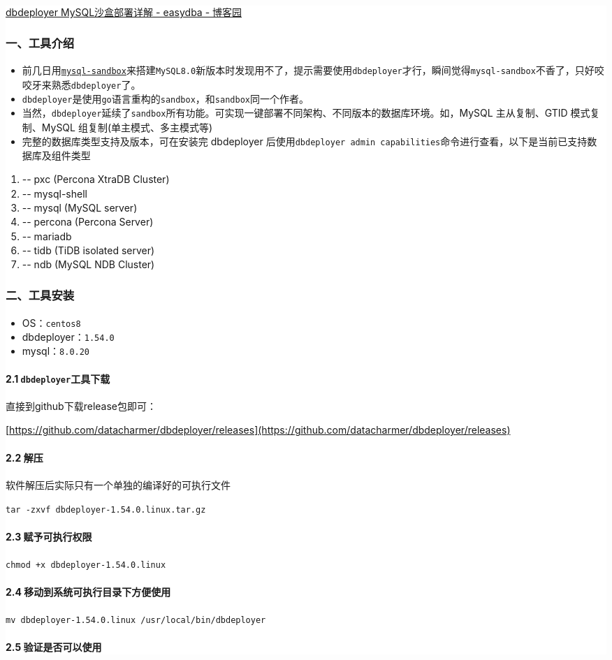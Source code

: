 [dbdeployer MySQL沙盒部署详解 - easydba - 博客园](https://www.cnblogs.com/easydb/p/13741861.html) 

 ### 一、工具介绍

*   前几日用[`mysql-sandbox`](https://github.com/datacharmer/mysql-sandbox)来搭建`MySQL8.0`新版本时发现用不了，提示需要使用`dbdeployer`才行，瞬间觉得`mysql-sandbox`不香了，只好咬咬牙来熟悉`dbdeployer`了。
*   `dbdeployer`是使用`go`语言重构的`sandbox`，和`sandbox`同一个作者。
*   当然，`dbdeployer`延续了`sandbox`所有功能。可实现一键部署不同架构、不同版本的数据库环境。如，MySQL 主从复制、GTID 模式复制、MySQL 组复制(单主模式、多主模式等)
*   完整的数据库类型支持及版本，可在安装完 dbdeployer 后使用`dbdeployer admin capabilities`命令进行查看，以下是当前已支持数据库及组件类型

1.  \-- pxc (Percona XtraDB Cluster)
2.  \-- mysql-shell
3.  \-- mysql (MySQL server)
4.  \-- percona (Percona Server)
5.  \-- mariadb
6.  \-- tidb (TiDB isolated server)
7.  \-- ndb (MySQL NDB Cluster)

### 二、工具安装

*   OS：`centos8`
*   dbdeployer：`1.54.0`
*   mysql：`8.0.20`

#### 2.1 `dbdeployer`工具下载

直接到github下载release包即可：

[https://github.com/datacharmer/dbdeployer/releases](https://github.com/datacharmer/dbdeployer/releases)

#### 2.2 解压

软件解压后实际只有一个单独的编译好的可执行文件

```null
tar -zxvf dbdeployer-1.54.0.linux.tar.gz

```

#### 2.3 赋予可执行权限

```null
chmod +x dbdeployer-1.54.0.linux

```

#### 2.4 移动到系统可执行目录下方便使用

```null
mv dbdeployer-1.54.0.linux /usr/local/bin/dbdeployer

```

#### 2.5 验证是否可以使用
